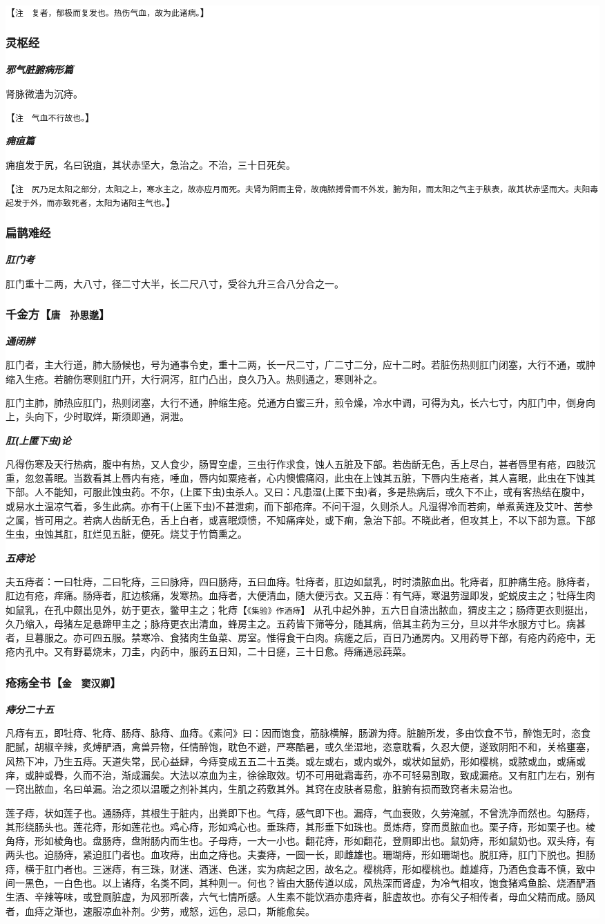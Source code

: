 【`注　复者，郁极而复发也。热伤气血，故为此诸病。`】  

### 灵枢经  

***邪气脏腑病形篇***  

肾脉微濇为沉痔。  

【`注　气血不行故也。`】  

***痈疽篇***  

痈疽发于尻，名曰锐疽，其状赤坚大，急治之。不治，三十日死矣。  

【`注　尻乃足太阳之部分，太阳之上，寒水主之，故亦应月而死。夫肾为阴而主骨，故痈脓搏骨而不外发，腑为阳，而太阳之气主于肤表，故其状赤坚而大。夫阳毒起发于外，而亦致死者，太阳为诸阳主气也。`】  

### 扁鹊难经  

***肛门考***  

肛门重十二两，大八寸，径二寸大半，长二尺八寸，受谷九升三合八分合之一。  

### 千金方【`唐　孙思邈`】  

***通闭辨***  

肛门者，主大行道，肺大肠候也，号为通事令史，重十二两，长一尺二寸，广二寸二分，应十二时。若脏伤热则肛门闭塞，大行不通，或肿缩入生疮。若腑伤寒则肛门开，大行洞泻，肛门凸出，良久乃入。热则通之，寒则补之。  

肛门主肺，肺热应肛门，热则闭塞，大行不通，肿缩生疮。兑通方白蜜三升，煎令燥，冷水中调，可得为丸，长六七寸，内肛门中，倒身向上，头向下，少时取烊，斯须即通，洞泄。  

***肛(上匿下虫)论***  

凡得伤寒及天行热病，腹中有热，又人食少，肠胃空虚，三虫行作求食，蚀人五脏及下部。若齿龂无色，舌上尽白，甚者唇里有疮，四肢沉重，忽忽善眠。当数看其上唇内有疮，唾血，唇内如粟疮者，心内懊憹痛闷，此虫在上蚀其五脏，下唇内生疮者，其人喜眠，此虫在下蚀其下部。人不能知，可服此蚀虫药。不尔，(上匿下虫)虫杀人。又曰：凡患湿(上匿下虫)者，多是热病后，或久下不止，或有客热结在腹中，或易水土温凉气着，多生此病。亦有干(上匿下虫)不甚泄痢，而下部疮痒。不问干湿，久则杀人。凡湿得冷而若痢，单煮黄连及艾叶、苦参之属，皆可用之。若病人齿龂无色，舌上白者，或喜眠烦愦，不知痛痒处，或下痢，急治下部。不晓此者，但攻其上，不以下部为意。下部生虫，虫蚀其肛，肛烂见五脏，便死。烧艾于竹筒熏之。  

***五痔论***  

夫五痔者：一曰牡痔，二曰牝痔，三曰脉痔，四曰肠痔，五曰血痔。牡痔者，肛边如鼠乳，时时溃脓血出。牝痔者，肛肿痛生疮。脉痔者，肛边有疮，痒痛。肠痔者，肛边核痛，发寒热。血痔者，大便清血，随大便污衣。又五痔：有气痔，寒温劳湿即发，蛇蜕皮主之；牡痔生肉如鼠乳，在孔中颇出见外，妨于更衣，鳖甲主之；牝痔【`《集验》作酒痔`】 从孔中起外肿，五六日自溃出脓血，猬皮主之；肠痔更衣则挺出，久乃缩入，母猪左足悬蹄甲主之；脉痔更衣出清血，蜂房主之。五药皆下筛等分，随其病，倍其主药为三分，旦以井华水服方寸匕。病甚者，旦暮服之。亦可四五服。禁寒冷、食猪肉生鱼菜、房室。惟得食干白肉。病瘥之后，百日乃通房内。又用药导下部，有疮内药疮中，无疮内孔中。又有野葛烧末，刀圭，内药中，服药五日知，二十日瘥，三十日愈。痔痛通忌莼菜。  

### 疮疡全书【`金　窦汉卿`】  

***痔分二十五***  

凡痔有五，即牡痔、牝痔、肠痔、脉痔、血痔。《素问》曰：因而饱食，筋脉横解，肠澼为痔。脏腑所发，多由饮食不节，醉饱无时，恣食肥腻，胡椒辛辣，炙煿酽酒，禽兽异物，任情醉饱，耽色不避，严寒酷暑，或久坐湿地，恣意耽看，久忍大便，遂致阴阳不和，关格壅塞，风热下冲，乃生五痔。天道失常，民心益肆，今痔变成五五二十五类。或左或右，或内或外，或状如鼠奶，形如樱桃，或脓或血，或痛或痒，或肿或臖，久而不治，渐成漏矣。大法以凉血为主，徐徐取效。切不可用砒霜毒药，亦不可轻易割取，致成漏疮。又有肛门左右，别有一窍出脓血，名曰单漏。治之须以温暖之剂补其内，生肌之药敷其外。其窍在皮肤者易愈，脏腑有损而致窍者未易治也。  

莲子痔，状如莲子也。通肠痔，其根生于脏内，出粪即下也。气痔，感气即下也。漏痔，气血衰败，久劳淹腻，不曾洗净而然也。勾肠痔，其形绕肠头也。莲花痔，形如莲花也。鸡心痔，形如鸡心也。垂珠痔，其形垂下如珠也。贯炼痔，穿而贯脓血也。栗子痔，形如栗子也。棱角痔，形如棱角也。盘肠痔，盘附肠内而生也。子母痔，一大一小也。翻花痔，形如翻花，登厕即出也。鼠奶痔，形如鼠奶也。双头痔，有两头也。迫肠痔，紧迫肛门者也。血攻痔，出血之痔也。夫妻痔，一圆一长，即雌雄也。珊瑚痔，形如珊瑚也。脱肛痔，肛门下脱也。担肠痔，横于肛门者也。三迷痔，有三珠，财迷、酒迷、色迷，实为病起之因，故名之。樱桃痔，形如樱桃也。雌雄痔，乃酒色食毒不慎，致中间一黑色，一白色也。以上诸痔，名类不同，其种则一。何也？皆由大肠传道以成，风热深而肾虚，为冷气相攻，饱食猪鸡鱼脍、烧酒酽酒生酒、辛辣等味，或登厕脏虚，为风邪所袭，六气七情所感。人生素不能饮酒亦患痔者，脏虚故也。亦有父子相传者，母血父精而成。肠风者，血痔之渐也，速服凉血补剂。少劳，戒怒，远色，忌口，斯能愈矣。  
